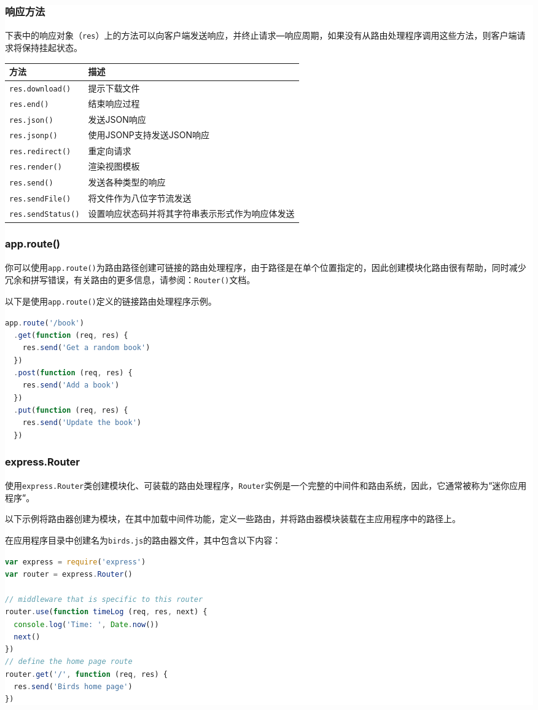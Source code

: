 

### 响应方法

下表中的响应对象（`res`）上的方法可以向客户端发送响应，并终止请求—响应周期，如果没有从路由处理程序调用这些方法，则客户端请求将保持挂起状态。

| 方法               | 描述                                             |
| :----------------- | :----------------------------------------------- |
| `res.download()`   | 提示下载文件                                     |
| `res.end()`        | 结束响应过程                                     |
| `res.json()`       | 发送JSON响应                                     |
| `res.jsonp()`      | 使用JSONP支持发送JSON响应                        |
| `res.redirect()`   | 重定向请求                                       |
| `res.render()`     | 渲染视图模板                                     |
| `res.send()`       | 发送各种类型的响应                               |
| `res.sendFile()`   | 将文件作为八位字节流发送                         |
| `res.sendStatus()` | 设置响应状态码并将其字符串表示形式作为响应体发送 |



### app.route()

你可以使用`app.route()`为路由路径创建可链接的路由处理程序，由于路径是在单个位置指定的，因此创建模块化路由很有帮助，同时减少冗余和拼写错误，有关路由的更多信息，请参阅：`Router()`文档。

以下是使用`app.route()`定义的链接路由处理程序示例。

```javascript
app.route('/book')
  .get(function (req, res) {
    res.send('Get a random book')
  })
  .post(function (req, res) {
    res.send('Add a book')
  })
  .put(function (req, res) {
    res.send('Update the book')
  })
```



### express.Router

使用`express.Router`类创建模块化、可装载的路由处理程序，`Router`实例是一个完整的中间件和路由系统，因此，它通常被称为“迷你应用程序”。

以下示例将路由器创建为模块，在其中加载中间件功能，定义一些路由，并将路由器模块装载在主应用程序中的路径上。

在应用程序目录中创建名为`birds.js`的路由器文件，其中包含以下内容：

```javascript
var express = require('express')
var router = express.Router()
 
// middleware that is specific to this router
router.use(function timeLog (req, res, next) {
  console.log('Time: ', Date.now())
  next()
})
// define the home page route
router.get('/', function (req, res) {
  res.send('Birds home page')
})
```
